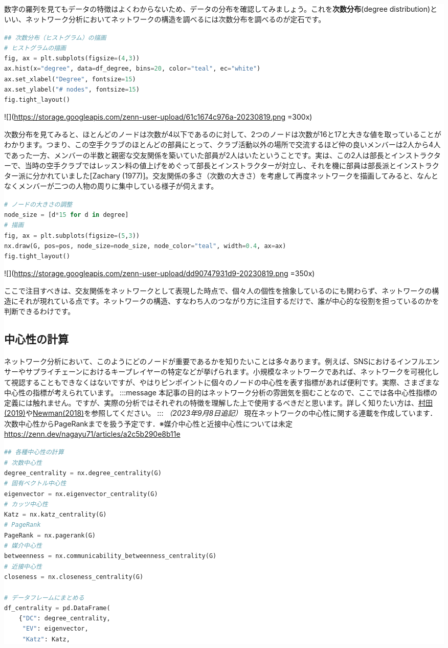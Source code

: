 
数字の羅列を見てもデータの特徴はよくわからないため、データの分布を確認してみましょう。これを**次数分布**(degree distribution)といい、ネットワーク分析においてネットワークの構造を調べるには次数分布を調べるのが定石です。
```python
## 次数分布（ヒストグラム）の描画
# ヒストグラムの描画
fig, ax = plt.subplots(figsize=(4,3))
ax.hist(x="degree", data=df_degree, bins=20, color="teal", ec="white")
ax.set_xlabel("Degree", fontsize=15)
ax.set_ylabel("# nodes", fontsize=15)
fig.tight_layout()
```
![](https://storage.googleapis.com/zenn-user-upload/61c1674c976a-20230819.png =300x)

次数分布を見てみると、ほとんどのノードは次数が4以下であるのに対して、2つのノードは次数が16と17と大きな値を取っていることがわかります。つまり、この空手クラブのほとんどの部員にとって、クラブ活動以外の場所で交流するほど仲の良いメンバーは2人から4人であった一方、メンバーの半数と親密な交友関係を築いていた部員が2人はいたということです。実は、この2人は部長とインストラクターで、当時の空手クラブではレッスン料の値上げをめぐって部長とインストラクターが対立し、それを機に部員は部長派とインストラクター派に分かれていました[Zachary (1977)]。交友関係の多さ（次数の大きさ）を考慮して再度ネットワークを描画してみると、なんとなくメンバーが二つの人物の周りに集中している様子が伺えます。
```python
# ノードの大きさの調整
node_size = [d*15 for d in degree]
# 描画
fig, ax = plt.subplots(figsize=(5,3))
nx.draw(G, pos=pos, node_size=node_size, node_color="teal", width=0.4, ax=ax)
fig.tight_layout()
```
![](https://storage.googleapis.com/zenn-user-upload/dd90747931d9-20230819.png =350x)

ここで注目すべきは、交友関係をネットワークとして表現した時点で、個々人の個性を捨象しているのにも関わらず、ネットワークの構造にそれが現れている点です。ネットワークの構造、すなわち人のつながり方に注目するだけで、誰が中心的な役割を担っているのかを判断できるわけです。

## 中心性の計算
ネットワーク分析において、このようにどのノードが重要であるかを知りたいことは多々あります。例えば、SNSにおけるインフルエンサーやサプライチェーンにおけるキープレイヤーの特定などが挙げられます。小規模なネットワークであれば、ネットワークを可視化して視認することもできなくはないですが、やはりピンポイントに個々のノードの中心性を表す指標があれば便利です。実際、さまざまな中心性の指標が考えられています。
:::message
本記事の目的はネットワーク分析の雰囲気を掴むことなので、ここでは各中心性指標の定義には触れません。ですが、実際の分析ではそれぞれの特徴を理解した上で使用するべきだと思います。詳しく知りたい方は、[村田(2019)](https://www.ohmsha.co.jp/book/9784274224256/)や[Newman(2018)](https://global.oup.com/academic/product/networks-9780198805090)を参照してください。
:::
*（2023年9月8日追記）*
現在ネットワークの中心性に関する連載を作成しています．次数中心性からPageRankまでを扱う予定です．※媒介中心性と近接中心性については未定
https://zenn.dev/nagayu71/articles/a2c5b290e8b11e

```python
## 各種中心性の計算
# 次数中心性
degree_centrality = nx.degree_centrality(G)
# 固有ベクトル中心性
eigenvector = nx.eigenvector_centrality(G)
# カッツ中心性
Katz = nx.katz_centrality(G)
# PageRank
PageRank = nx.pagerank(G)
# 媒介中心性
betweenness = nx.communicability_betweenness_centrality(G)
# 近接中心性
closeness = nx.closeness_centrality(G)

# データフレームにまとめる
df_centrality = pd.DataFrame(
    {"DC": degree_centrality,
     "EV": eigenvector,
     "Katz": Katz,
```